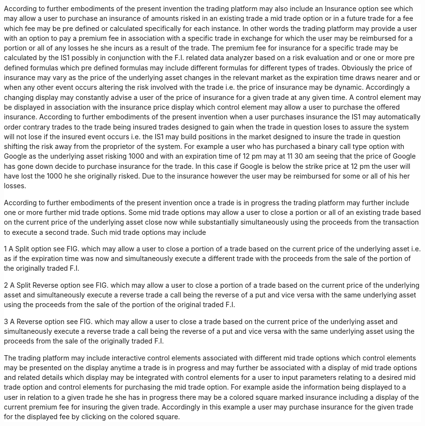 According to further embodiments of the present invention the trading platform may also include an Insurance option see which may allow a user to purchase an insurance of amounts risked in an existing trade a mid trade option or in a future trade for a fee which fee may be pre defined or calculated specifically for each instance. In other words the trading platform may provide a user with an option to pay a premium fee in association with a specific trade in exchange for which the user may be reimbursed for a portion or all of any losses he she incurs as a result of the trade. The premium fee for insurance for a specific trade may be calculated by the IS1 possibly in conjunction with the F.I. related data analyzer based on a risk evaluation and or one or more pre defined formulas which pre defined formulas may include different formulas for different types of trades. Obviously the price of insurance may vary as the price of the underlying asset changes in the relevant market as the expiration time draws nearer and or when any other event occurs altering the risk involved with the trade i.e. the price of insurance may be dynamic. Accordingly a changing display may constantly advise a user of the price of insurance for a given trade at any given time. A control element may be displayed in association with the insurance price display which control element may allow a user to purchase the offered insurance. According to further embodiments of the present invention when a user purchases insurance the IS1 may automatically order contrary trades to the trade being insured trades designed to gain when the trade in question loses to assure the system will not lose if the insured event occurs i.e. the IS1 may build positions in the market designed to insure the trade in question shifting the risk away from the proprietor of the system. For example a user who has purchased a binary call type option with Google as the underlying asset risking 1000 and with an expiration time of 12 pm may at 11 30 am seeing that the price of Google has gone down decide to purchase insurance for the trade. In this case if Google is below the strike price at 12 pm the user will have lost the 1000 he she originally risked. Due to the insurance however the user may be reimbursed for some or all of his her losses.

According to further embodiments of the present invention once a trade is in progress the trading platform may further include one or more further mid trade options. Some mid trade options may allow a user to close a portion or all of an existing trade based on the current price of the underlying asset close now while substantially simultaneously using the proceeds from the transaction to execute a second trade. Such mid trade options may include 

 1 A Split option see FIG. which may allow a user to close a portion of a trade based on the current price of the underlying asset i.e. as if the expiration time was now and simultaneously execute a different trade with the proceeds from the sale of the portion of the originally traded F.I. 

 2 A Split Reverse option see FIG. which may allow a user to close a portion of a trade based on the current price of the underlying asset and simultaneously execute a reverse trade a call being the reverse of a put and vice versa with the same underlying asset using the proceeds from the sale of the portion of the original traded F.I. 

 3 A Reverse option see FIG. which may allow a user to close a trade based on the current price of the underlying asset and simultaneously execute a reverse trade a call being the reverse of a put and vice versa with the same underlying asset using the proceeds from the sale of the originally traded F.I. 

The trading platform may include interactive control elements associated with different mid trade options which control elements may be presented on the display anytime a trade is in progress and may further be associated with a display of mid trade options and related details which display may be integrated with control elements for a user to input parameters relating to a desired mid trade option and control elements for purchasing the mid trade option. For example aside the information being displayed to a user in relation to a given trade he she has in progress there may be a colored square marked insurance including a display of the current premium fee for insuring the given trade. Accordingly in this example a user may purchase insurance for the given trade for the displayed fee by clicking on the colored square.
